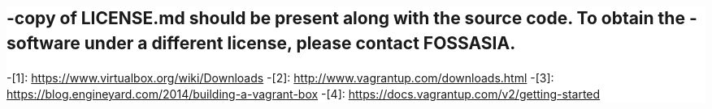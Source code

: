 -copy of LICENSE.md should be present along with the source code. To obtain the
-software under a different license, please contact FOSSASIA.
-
-[1]: https://www.virtualbox.org/wiki/Downloads
-[2]: http://www.vagrantup.com/downloads.html
-[3]: https://blog.engineyard.com/2014/building-a-vagrant-box
-[4]: https://docs.vagrantup.com/v2/getting-started
